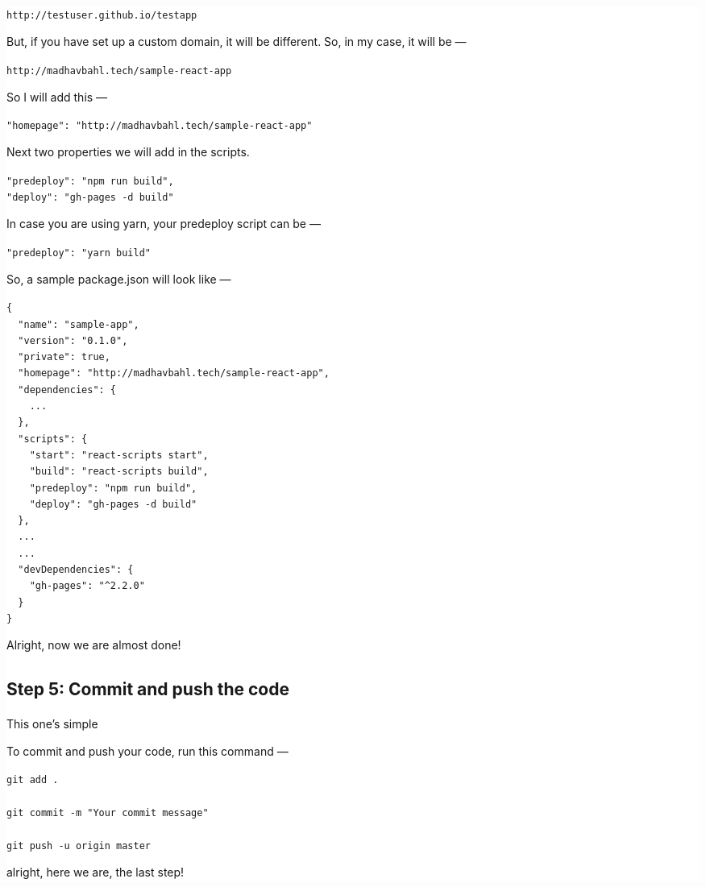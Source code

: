     http://testuser.github.io/testapp

But, if you have set up a custom domain, it will be different. So, in my case, it will be —

    http://madhavbahl.tech/sample-react-app

So I will add this —

    "homepage": "http://madhavbahl.tech/sample-react-app"

Next two properties we will add in the scripts.

    "predeploy": "npm run build",
    "deploy": "gh-pages -d build"

In case you are using yarn, your predeploy script can be —

    "predeploy": "yarn build"

So, a sample package.json will look like —

    {
      "name": "sample-app",
      "version": "0.1.0",
      "private": true,
      "homepage": "http://madhavbahl.tech/sample-react-app",
      "dependencies": {
        ...
      },
      "scripts": {
        "start": "react-scripts start",
        "build": "react-scripts build",
        "predeploy": "npm run build",
        "deploy": "gh-pages -d build"
      },
      ...
      ...
      "devDependencies": {
        "gh-pages": "^2.2.0"
      }
    }

Alright, now we are almost done!

## Step 5: Commit and push the code

This one’s simple

 <iframe src="https://medium.com/media/52fb948f3e14cbce3c34e2bbf2c69b8d" frameborder=0></iframe>

To commit and push your code, run this command —

    git add .

    git commit -m "Your commit message"

    git push -u origin master 

alright, here we are, the last step!
